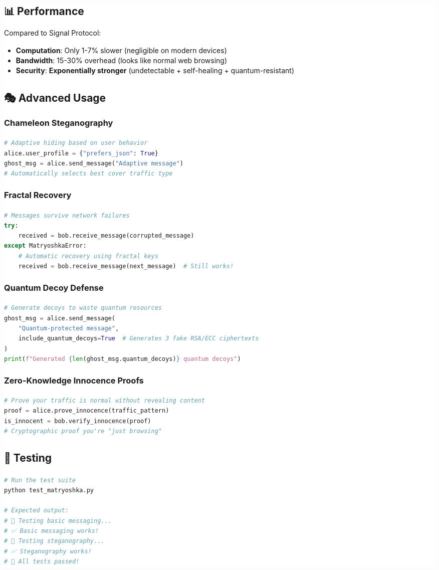 ## 📊 Performance

Compared to Signal Protocol:

- **Computation**: Only 1-7% slower (negligible on modern devices)
- **Bandwidth**: 15-30% overhead (looks like normal web browsing)
- **Security**: **Exponentially stronger** (undetectable + self-healing + quantum-resistant)

## 🎭 Advanced Usage

### Chameleon Steganography
```python
# Adaptive hiding based on user behavior
alice.user_profile = {"prefers_json": True}
ghost_msg = alice.send_message("Adaptive message")
# Automatically selects best cover traffic type
```

### Fractal Recovery
```python
# Messages survive network failures
try:
    received = bob.receive_message(corrupted_message)
except MatryoshkaError:
    # Automatic recovery using fractal keys
    received = bob.receive_message(next_message)  # Still works!
```

### Quantum Decoy Defense
```python
# Generate decoys to waste quantum resources
ghost_msg = alice.send_message(
    "Quantum-protected message",
    include_quantum_decoys=True  # Generates 3 fake RSA/ECC ciphertexts
)
print(f"Generated {len(ghost_msg.quantum_decoys)} quantum decoys")
```

### Zero-Knowledge Innocence Proofs
```python
# Prove your traffic is normal without revealing content
proof = alice.prove_innocence(traffic_pattern)
is_innocent = bob.verify_innocence(proof)
# Cryptographic proof you're "just browsing"
```

## 🧪 Testing

```bash
# Run the test suite
python test_matryoshka.py

# Expected output:
# 🧪 Testing basic messaging...
# ✅ Basic messaging works!
# 🧪 Testing steganography...
# ✅ Steganography works!
# 🎉 All tests passed!
```
